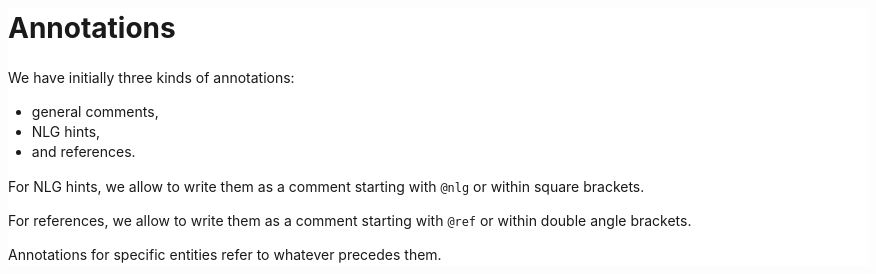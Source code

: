 # Annotations

We have initially three kinds of annotations:

- general comments,
- NLG hints,
- and references.

For NLG hints, we allow to write them as a comment
starting with `@nlg` or within square brackets.

For references, we allow to write them as a comment
starting with `@ref` or within double angle brackets.

Annotations for specific entities refer to whatever
precedes them.
